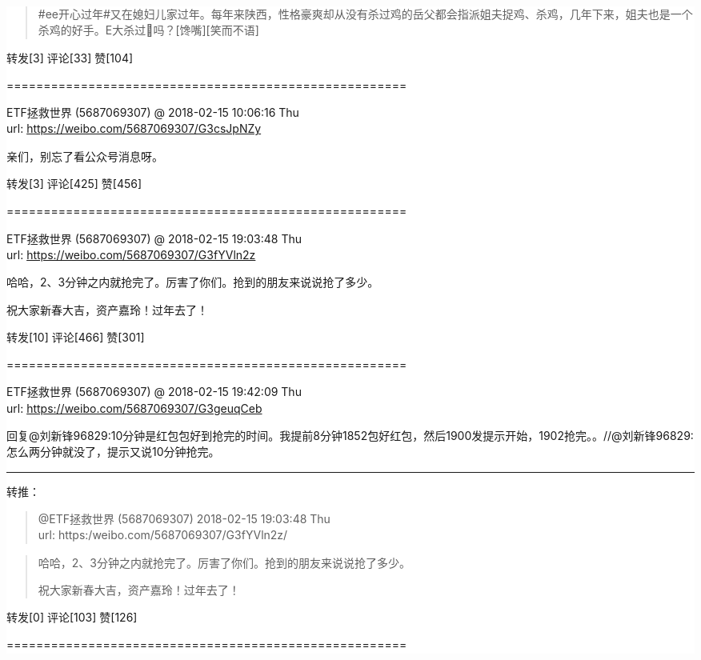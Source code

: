>  #ee开心过年#又在媳妇儿家过年。每年来陕西，性格豪爽却从没有杀过鸡的岳父都会指派姐夫捉鸡、杀鸡，几年下来，姐夫也是一个杀鸡的好手。E大杀过🐔吗？[馋嘴][笑而不语] ​​​

转发[3]  评论[33]  赞[104] 

======================================================






ETF拯救世界 (5687069307) @
2018-02-15 10:06:16 Thu  
url: https://weibo.com/5687069307/G3csJpNZy

亲们，别忘了看公众号消息呀。 ​​​

转发[3]  评论[425]  赞[456] 

======================================================






ETF拯救世界 (5687069307) @
2018-02-15 19:03:48 Thu  
url: https://weibo.com/5687069307/G3fYVln2z

哈哈，2、3分钟之内就抢完了。厉害了你们。抢到的朋友来说说抢了多少。

祝大家新春大吉，资产嘉玲！过年去了！ ​​​

转发[10]  评论[466]  赞[301] 

======================================================






ETF拯救世界 (5687069307) @
2018-02-15 19:42:09 Thu  
url: https://weibo.com/5687069307/G3geuqCeb

回复@刘新锋96829:10分钟是红包包好到抢完的时间。我提前8分钟1852包好红包，然后1900发提示开始，1902抢完。。//@刘新锋96829:怎么两分钟就没了，提示又说10分钟抢完。

------------------------------------------------------
转推：
>  @ETF拯救世界 (5687069307)
>  2018-02-15 19:03:48 Thu  
>  url: https:/weibo.com/5687069307/G3fYVln2z/

>  哈哈，2、3分钟之内就抢完了。厉害了你们。抢到的朋友来说说抢了多少。
>  
>  祝大家新春大吉，资产嘉玲！过年去了！ ​​​

转发[0]  评论[103]  赞[126] 

======================================================





